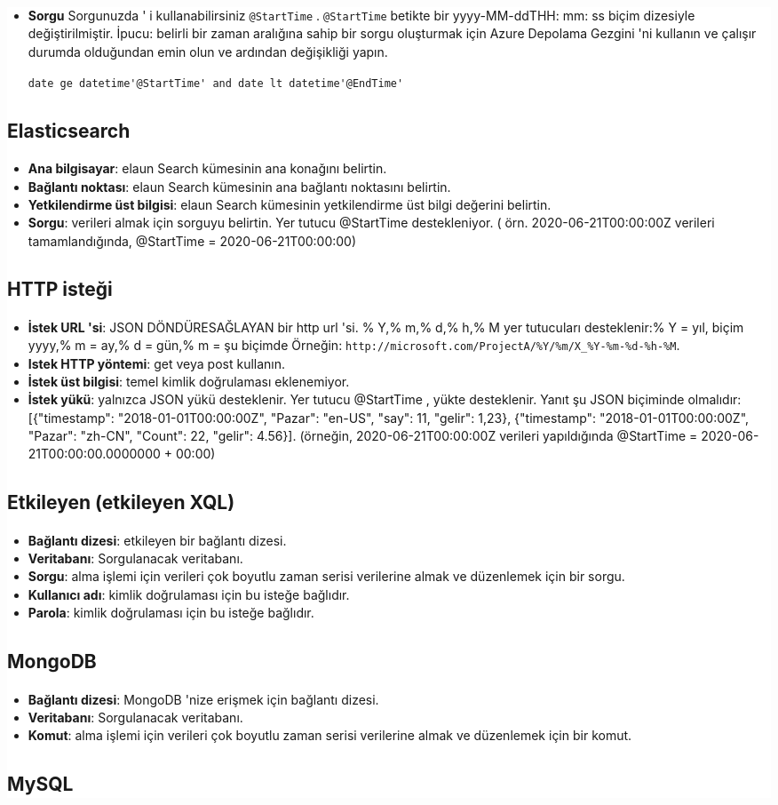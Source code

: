 * **Sorgu** Sorgunuzda ' i kullanabilirsiniz `@StartTime` . `@StartTime` betikte bir yyyy-MM-ddTHH: mm: ss biçim dizesiyle değiştirilmiştir. İpucu: belirli bir zaman aralığına sahip bir sorgu oluşturmak için Azure Depolama Gezgini 'ni kullanın ve çalışır durumda olduğundan emin olun ve ardından değişikliği yapın.

    ``` mssql
    date ge datetime'@StartTime' and date lt datetime'@EndTime'
    ```

## <a name="span-ideselasticsearchspan"></a><span id="es">Elasticsearch</span>

* **Ana bilgisayar**: elaun Search kümesinin ana konağını belirtin.
* **Bağlantı noktası**: elaun Search kümesinin ana bağlantı noktasını belirtin.
* **Yetkilendirme üst bilgisi**: elaun Search kümesinin yetkilendirme üst bilgi değerini belirtin.
* **Sorgu**: verileri almak için sorguyu belirtin. Yer tutucu @StartTime destekleniyor. ( örn. 2020-06-21T00:00:00Z verileri tamamlandığında, @StartTime = 2020-06-21T00:00:00)

## <a name="span-idhttphttp-requestspan"></a><span id="http">HTTP isteği</span>

* **İstek URL 'si**: JSON DÖNDÜRESAĞLAYAN bir http url 'si. % Y,% m,% d,% h,% M yer tutucuları desteklenir:% Y = yıl, biçim yyyy,% m = ay,% d = gün,% m = şu biçimde Örneğin: `http://microsoft.com/ProjectA/%Y/%m/X_%Y-%m-%d-%h-%M`.
* **Istek HTTP yöntemi**: get veya post kullanın.
* **İstek üst bilgisi**: temel kimlik doğrulaması eklenemiyor. 
* **İstek yükü**: yalnızca JSON yükü desteklenir. Yer tutucu @StartTime , yükte desteklenir. Yanıt şu JSON biçiminde olmalıdır: [{"timestamp": "2018-01-01T00:00:00Z", "Pazar": "en-US", "say": 11, "gelir": 1,23}, {"timestamp": "2018-01-01T00:00:00Z", "Pazar": "zh-CN", "Count": 22, "gelir": 4.56}]. (örneğin, 2020-06-21T00:00:00Z verileri yapıldığında @StartTime = 2020-06-21T00:00:00.0000000 + 00:00)

## <a name="span-idinfluxdbinfluxdb-influxqlspan"></a><span id="influxdb">Etkileyen (etkileyen XQL)</span>

* **Bağlantı dizesi**: etkileyen bir bağlantı dizesi.
* **Veritabanı**: Sorgulanacak veritabanı.
* **Sorgu**: alma işlemi için verileri çok boyutlu zaman serisi verilerine almak ve düzenlemek için bir sorgu.
* **Kullanıcı adı**: kimlik doğrulaması için bu isteğe bağlıdır. 
* **Parola**: kimlik doğrulaması için bu isteğe bağlıdır. 

## <a name="span-idmongodbmongodbspan"></a><span id="mongodb">MongoDB</span>

* **Bağlantı dizesi**: MongoDB 'nize erişmek için bağlantı dizesi.
* **Veritabanı**: Sorgulanacak veritabanı.
* **Komut**: alma işlemi için verileri çok boyutlu zaman serisi verilerine almak ve düzenlemek için bir komut.

## <a name="span-idmysqlmysqlspan"></a><span id="mysql">MySQL</span>
